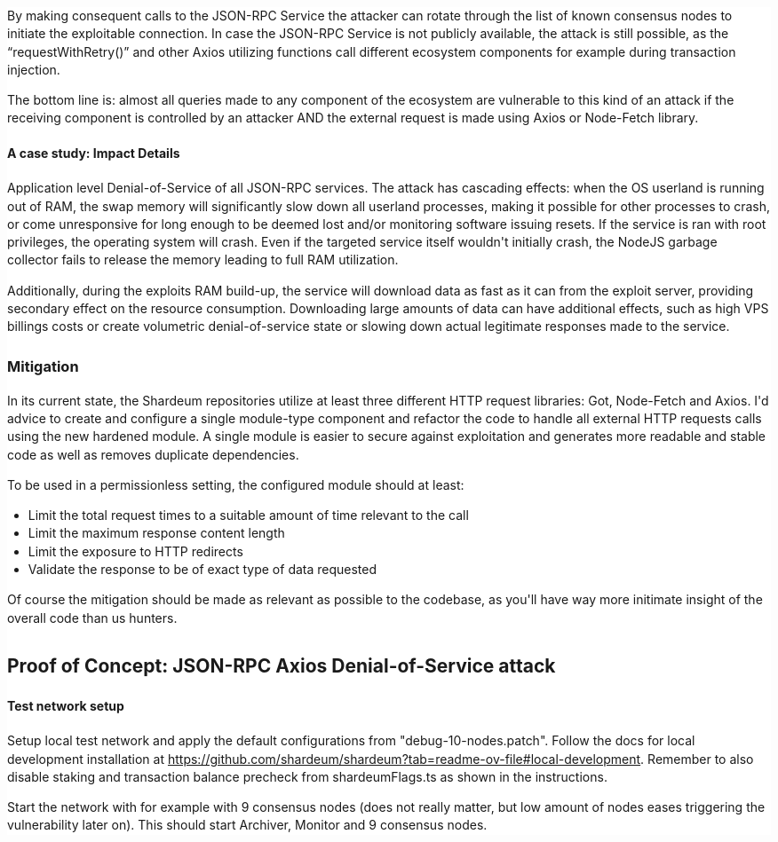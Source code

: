 By making consequent calls to the JSON-RPC Service the attacker can rotate through the list of known consensus nodes to initiate the exploitable connection. In case the JSON-RPC Service is not publicly available, the attack is still possible, as the “requestWithRetry()” and other Axios utilizing functions call different ecosystem components for example during transaction injection.

The bottom line is: almost all queries made to any component of the ecosystem are vulnerable to this kind of an attack if the receiving component is controlled by an attacker AND the external request is made using Axios or Node-Fetch library.

#### A case study: Impact Details

Application level Denial-of-Service of all JSON-RPC services. The attack has cascading effects: when the OS userland is running out of RAM, the swap memory will significantly slow down all userland processes, making it possible for other processes to crash, or come unresponsive for long enough to be deemed lost and/or monitoring software issuing resets. If the service is ran with root privileges, the operating system will crash. Even if the targeted service itself wouldn't initially crash, the NodeJS garbage collector fails to release the memory leading to full RAM utilization.

Additionally, during the exploits RAM build-up, the service will download data as fast as it can from the exploit server, providing secondary effect on the resource consumption. Downloading large amounts of data can have additional effects, such as high VPS billings costs or create volumetric denial-of-service state or slowing down actual legitimate responses made to the service.

### Mitigation

In its current state, the Shardeum repositories utilize at least three different HTTP request libraries: Got, Node-Fetch and Axios. I'd advice to create and configure a single module-type component and refactor the code to handle all external HTTP requests calls using the new hardened module. A single module is easier to secure against exploitation and generates more readable and stable code as well as removes duplicate dependencies.

To be used in a permissionless setting, the configured module should at least:

* Limit the total request times to a suitable amount of time relevant to the call
* Limit the maximum response content length
* Limit the exposure to HTTP redirects
* Validate the response to be of exact type of data requested

Of course the mitigation should be made as relevant as possible to the codebase, as you'll have way more initimate insight of the overall code than us hunters.

## Proof of Concept: JSON-RPC Axios Denial-of-Service attack

#### Test network setup

Setup local test network and apply the default configurations from "debug-10-nodes.patch". Follow the docs for local development installation at https://github.com/shardeum/shardeum?tab=readme-ov-file#local-development. Remember to also disable staking and transaction balance precheck from shardeumFlags.ts as shown in the instructions.

Start the network with for example with 9 consensus nodes (does not really matter, but low amount of nodes eases triggering the vulnerability later on). This should start Archiver, Monitor and 9 consensus nodes.
